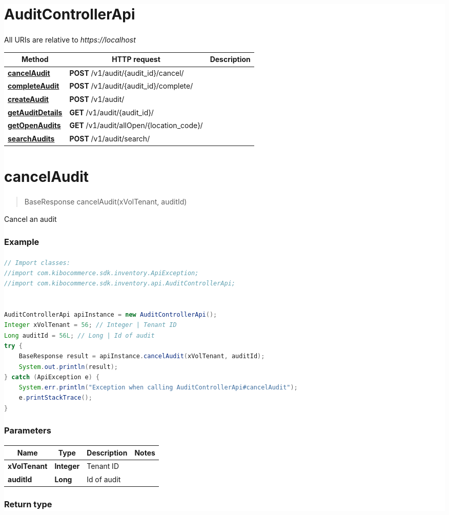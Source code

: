 # AuditControllerApi

All URIs are relative to *https://localhost*

Method | HTTP request | Description
------------- | ------------- | -------------
[**cancelAudit**](AuditControllerApi.md#cancelAudit) | **POST** /v1/audit/{audit_id}/cancel/ | 
[**completeAudit**](AuditControllerApi.md#completeAudit) | **POST** /v1/audit/{audit_id}/complete/ | 
[**createAudit**](AuditControllerApi.md#createAudit) | **POST** /v1/audit/ | 
[**getAuditDetails**](AuditControllerApi.md#getAuditDetails) | **GET** /v1/audit/{audit_id}/ | 
[**getOpenAudits**](AuditControllerApi.md#getOpenAudits) | **GET** /v1/audit/allOpen/{location_code}/ | 
[**searchAudits**](AuditControllerApi.md#searchAudits) | **POST** /v1/audit/search/ | 


<a name="cancelAudit"></a>
# **cancelAudit**
> BaseResponse cancelAudit(xVolTenant, auditId)



Cancel an audit

### Example
```java
// Import classes:
//import com.kibocommerce.sdk.inventory.ApiException;
//import com.kibocommerce.sdk.inventory.api.AuditControllerApi;


AuditControllerApi apiInstance = new AuditControllerApi();
Integer xVolTenant = 56; // Integer | Tenant ID
Long auditId = 56L; // Long | Id of audit
try {
    BaseResponse result = apiInstance.cancelAudit(xVolTenant, auditId);
    System.out.println(result);
} catch (ApiException e) {
    System.err.println("Exception when calling AuditControllerApi#cancelAudit");
    e.printStackTrace();
}
```

### Parameters

Name | Type | Description  | Notes
------------- | ------------- | ------------- | -------------
 **xVolTenant** | **Integer**| Tenant ID |
 **auditId** | **Long**| Id of audit |

### Return type
